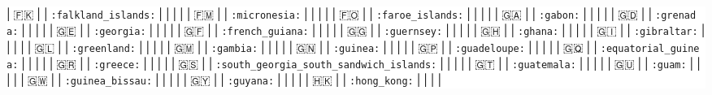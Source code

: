 | :falkland_islands:                     |              | `:falkland_islands:`                                           |        |                                                            |                                                                       |
| :micronesia:                           |              | `:micronesia:`                                                 |        |                                                            |                                                                       |
| :faroe_islands:                        |              | `:faroe_islands:`                                              |        |                                                            |                                                                       |
| :gabon:                                |              | `:gabon:`                                                      |        |                                                            |                                                                       |
| :grenada:                              |              | `:grenada:`                                                    |        |                                                            |                                                                       |
| :georgia:                              |              | `:georgia:`                                                    |        |                                                            |                                                                       |
| :french_guiana:                        |              | `:french_guiana:`                                              |        |                                                            |                                                                       |
| :guernsey:                             |              | `:guernsey:`                                                   |        |                                                            |                                                                       |
| :ghana:                                |              | `:ghana:`                                                      |        |                                                            |                                                                       |
| :gibraltar:                            |              | `:gibraltar:`                                                  |        |                                                            |                                                                       |
| :greenland:                            |              | `:greenland:`                                                  |        |                                                            |                                                                       |
| :gambia:                               |              | `:gambia:`                                                     |        |                                                            |                                                                       |
| :guinea:                               |              | `:guinea:`                                                     |        |                                                            |                                                                       |
| :guadeloupe:                           |              | `:guadeloupe:`                                                 |        |                                                            |                                                                       |
| :equatorial_guinea:                    |              | `:equatorial_guinea:`                                          |        |                                                            |                                                                       |
| :greece:                               |              | `:greece:`                                                     |        |                                                            |                                                                       |
| :south_georgia_south_sandwich_islands: |              | `:south_georgia_south_sandwich_islands:`                       |        |                                                            |                                                                       |
| :guatemala:                            |              | `:guatemala:`                                                  |        |                                                            |                                                                       |
| :guam:                                 |              | `:guam:`                                                       |        |                                                            |                                                                       |
| :guinea_bissau:                        |              | `:guinea_bissau:`                                              |        |                                                            |                                                                       |
| :guyana:                               |              | `:guyana:`                                                     |        |                                                            |                                                                       |
| :hong_kong:                            |              | `:hong_kong:`                                                  |        |                                                            |                                                                       |